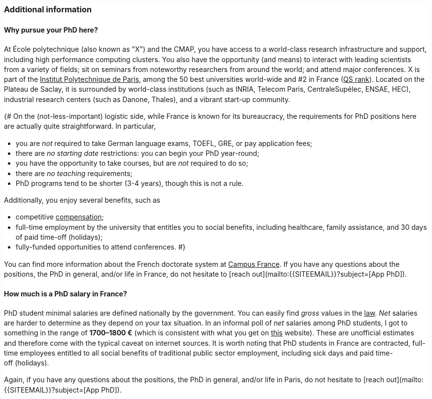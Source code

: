 ### Additional information

#### Why pursue your PhD here?

At &Eacute;cole polytechnique (also known as "X") and the CMAP, you have access to a world-class research infrastructure and support, including high performance computing clusters. You also have the opportunity&nbsp;(and means) to interact with leading scientists from a variety of fields; sit on seminars from noteworthy researchers from around the world; and attend major conferences. X is part of the [Institut Polytechnique de Paris](https://www.ip-paris.fr/), among the 50 best universities world-wide and #2 in France ([QS rank](https://www.topuniversities.com/universities/institut-polytechnique-de-paris)). Located on the Plateau de Saclay, it is surrounded by world-class institutions (such as INRIA, Telecom Paris, CentraleSup&eacute;lec, ENSAE, HEC), industrial research centers (such as Danone, Thales), and a vibrant start-up community.

{#
On the&nbsp;(not-less-important) logistic side, while France is known for its bureaucracy,
the requirements for PhD positions here are actually quite straightforward. In particular,

- you are *not* required to take German language exams, TOEFL, GRE, or pay application fees;
- there are *no starting date* restrictions: you can begin your PhD year-round;
- you have the opportunity to take courses, but are *not* required to do so;
- there are *no teaching* requirements;
- PhD programs tend to be shorter (3-4 years), though this is not a rule.

Additionally, you enjoy several benefits, such as

- competitive [compensation](#so-how-much-is-e13-exactly);
- full-time employment by the university that entitles you to social benefits,
  including healthcare, family assistance, and 30 days of paid time-off (holidays);
- fully-funded opportunities to attend conferences.
#}

You can find more information about the French doctorate system at [Campus France](https://www.campusfrance.org/en/what-involved-Doctorate-France). If you have any questions about the positions, the PhD in general, and/or life in France, do not hesitate to [reach out](mailto&#58;{{SITEEMAIL}}?subject=[App PhD]).


#### How much is a PhD salary in France?

PhD student minimal salaries are defined nationally by the government. You can easily find *gross* values in the
[law](https://www.legifrance.gouv.fr/jorf/article_jo/JORFARTI000046820748). *Net* salaries are harder to determine
as they depend on your tax situation. In an informal poll of *net* salaries among PhD students, I got to something
in the range of **1700&ndash;1800&nbsp;€** (which is consistent with what you get on [this](https://www.salaire-brut-en-net.fr/) website). These are unofficial estimates and therefore come with the typical caveat on internet sources. It is worth noting that PhD students in France are contracted, full-time employees entitled to all social benefits of traditional public sector employment, including sick days and paid time-off&nbsp;(holidays).

Again, if you have any questions about the positions, the PhD in general, and/or life in Paris, do not hesitate to
[reach out](mailto&#58;{{SITEEMAIL}}?subject=[App PhD]).

